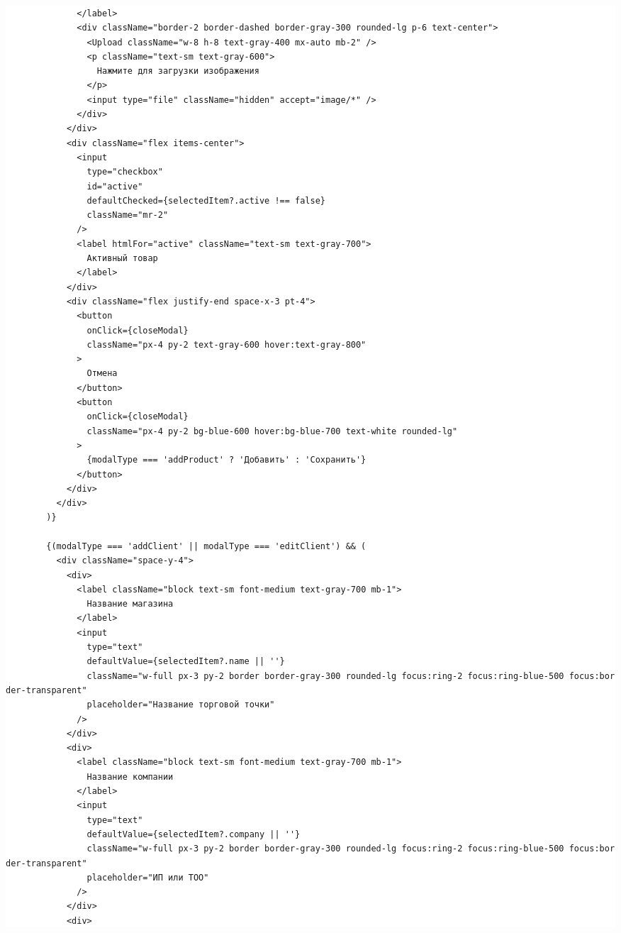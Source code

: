                   </label>
                  <div className="border-2 border-dashed border-gray-300 rounded-lg p-6 text-center">
                    <Upload className="w-8 h-8 text-gray-400 mx-auto mb-2" />
                    <p className="text-sm text-gray-600">
                      Нажмите для загрузки изображения
                    </p>
                    <input type="file" className="hidden" accept="image/*" />
                  </div>
                </div>
                <div className="flex items-center">
                  <input
                    type="checkbox"
                    id="active"
                    defaultChecked={selectedItem?.active !== false}
                    className="mr-2"
                  />
                  <label htmlFor="active" className="text-sm text-gray-700">
                    Активный товар
                  </label>
                </div>
                <div className="flex justify-end space-x-3 pt-4">
                  <button
                    onClick={closeModal}
                    className="px-4 py-2 text-gray-600 hover:text-gray-800"
                  >
                    Отмена
                  </button>
                  <button
                    onClick={closeModal}
                    className="px-4 py-2 bg-blue-600 hover:bg-blue-700 text-white rounded-lg"
                  >
                    {modalType === 'addProduct' ? 'Добавить' : 'Сохранить'}
                  </button>
                </div>
              </div>
            )}

            {(modalType === 'addClient' || modalType === 'editClient') && (
              <div className="space-y-4">
                <div>
                  <label className="block text-sm font-medium text-gray-700 mb-1">
                    Название магазина
                  </label>
                  <input
                    type="text"
                    defaultValue={selectedItem?.name || ''}
                    className="w-full px-3 py-2 border border-gray-300 rounded-lg focus:ring-2 focus:ring-blue-500 focus:border-transparent"
                    placeholder="Название торговой точки"
                  />
                </div>
                <div>
                  <label className="block text-sm font-medium text-gray-700 mb-1">
                    Название компании
                  </label>
                  <input
                    type="text"
                    defaultValue={selectedItem?.company || ''}
                    className="w-full px-3 py-2 border border-gray-300 rounded-lg focus:ring-2 focus:ring-blue-500 focus:border-transparent"
                    placeholder="ИП или ТОО"
                  />
                </div>
                <div>